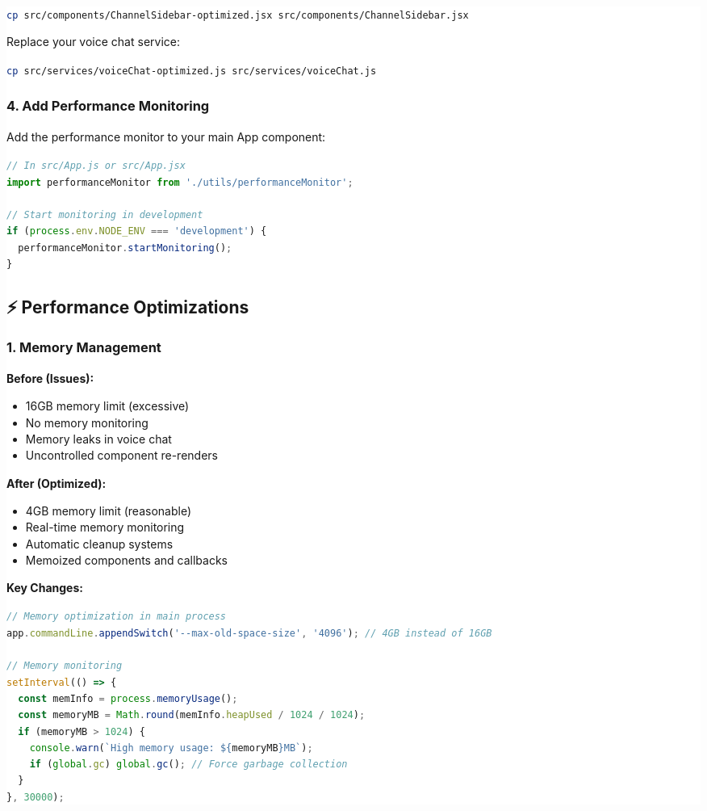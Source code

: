 ```bash
cp src/components/ChannelSidebar-optimized.jsx src/components/ChannelSidebar.jsx
```

Replace your voice chat service:

```bash
cp src/services/voiceChat-optimized.js src/services/voiceChat.js
```

### 4. Add Performance Monitoring

Add the performance monitor to your main App component:

```javascript
// In src/App.js or src/App.jsx
import performanceMonitor from './utils/performanceMonitor';

// Start monitoring in development
if (process.env.NODE_ENV === 'development') {
  performanceMonitor.startMonitoring();
}
```

## ⚡ Performance Optimizations

### 1. Memory Management

**Before (Issues):**
- 16GB memory limit (excessive)
- No memory monitoring
- Memory leaks in voice chat
- Uncontrolled component re-renders

**After (Optimized):**
- 4GB memory limit (reasonable)
- Real-time memory monitoring
- Automatic cleanup systems
- Memoized components and callbacks

**Key Changes:**
```javascript
// Memory optimization in main process
app.commandLine.appendSwitch('--max-old-space-size', '4096'); // 4GB instead of 16GB

// Memory monitoring
setInterval(() => {
  const memInfo = process.memoryUsage();
  const memoryMB = Math.round(memInfo.heapUsed / 1024 / 1024);
  if (memoryMB > 1024) {
    console.warn(`High memory usage: ${memoryMB}MB`);
    if (global.gc) global.gc(); // Force garbage collection
  }
}, 30000);
```

